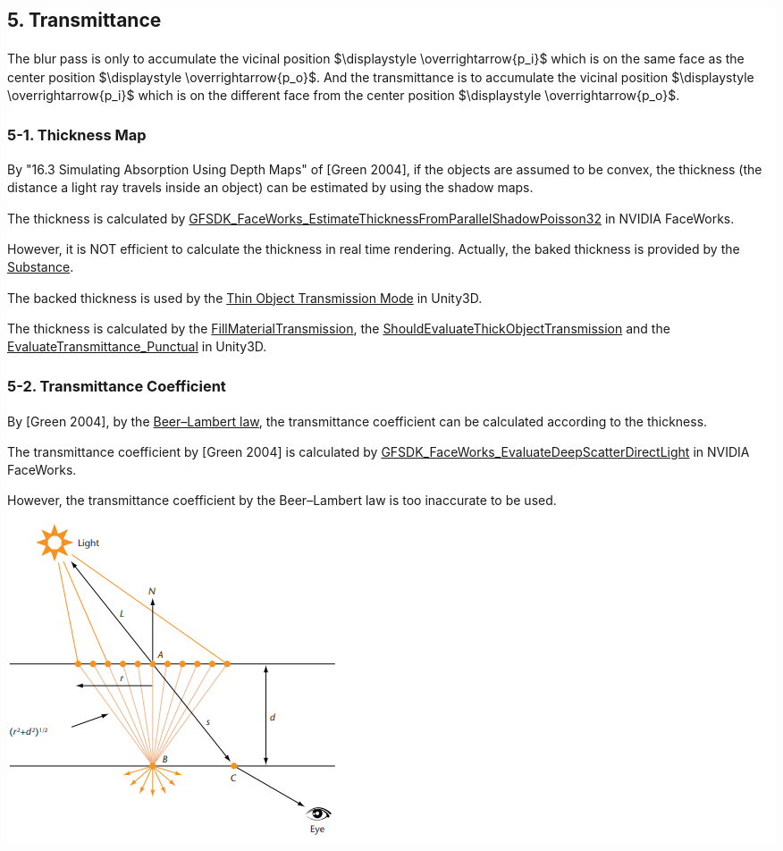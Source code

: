 ## 5\. Transmittance

The blur pass is only to accumulate the vicinal position $\displaystyle \overrightarrow{p_i}$ which is on the same face as the center position $\displaystyle \overrightarrow{p_o}$. And the transmittance is to accumulate the vicinal position $\displaystyle \overrightarrow{p_i}$ which is on the different face from the center position $\displaystyle \overrightarrow{p_o}$.  

### 5-1\. Thickness Map  

By "16.3 Simulating Absorption Using Depth Maps" of \[Green 2004\], if the objects are assumed to be convex, the thickness (the distance a light ray travels inside an object) can be estimated by using the shadow maps.  

The thickness is calculated by [GFSDK_FaceWorks_EstimateThicknessFromParallelShadowPoisson32](https://github.com/NVIDIAGameWorks/FaceWorks/blob/master/include/GFSDK_FaceWorks.hlsli#L518) in NVIDIA FaceWorks.  

However, it is NOT efficient to calculate the thickness in real time rendering. Actually, the baked thickness is provided by the [Substance](https://substance3d.adobe.com/documentation/bake/thickness-map-from-mesh-172818642.html).  

The backed thickness is used by the [Thin Object Transmission Mode](https://docs.unity3d.com/Packages/com.unity.render-pipelines.high-definition@10.8/manual/Diffusion-Profile.html) in Unity3D.  

The thickness is calculated by the [FillMaterialTransmission](https://github.com/Unity-Technologies/Graphics/blob/v10.8.0/com.unity.render-pipelines.high-definition/Runtime/Material/SubsurfaceScattering/SubsurfaceScattering.hlsl#L201), the [ShouldEvaluateThickObjectTransmission](https://github.com/Unity-Technologies/Graphics/blob/v10.8.0/com.unity.render-pipelines.high-definition/Runtime/Lighting/SurfaceShading.hlsl#L10) and the [EvaluateTransmittance_Punctual](https://github.com/Unity-Technologies/Graphics/blob/v10.8.0/com.unity.render-pipelines.high-definition/Runtime/Lighting/SurfaceShading.hlsl#L120) in Unity3D.  

### 5-2\. Transmittance Coefficient  

By \[Green 2004\], by the [Beer–Lambert law](https://en.wikipedia.org/wiki/Beer%E2%80%93Lambert_law), the transmittance coefficient can be calculated according to the thickness.  

The transmittance coefficient by \[Green 2004\] is calculated by [GFSDK_FaceWorks_EvaluateDeepScatterDirectLight](https://github.com/NVIDIAGameWorks/FaceWorks/blob/master/include/GFSDK_FaceWorks.hlsli#L559) in NVIDIA FaceWorks.  

However, the transmittance coefficient by the Beer–Lambert law is too inaccurate to be used.  

![Transmittance Coefficient](Subsurface-Scattering-2.png)  
